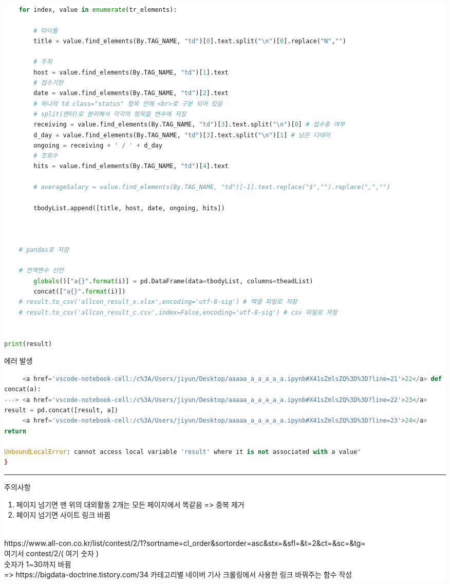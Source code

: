 ``` python
    for index, value in enumerate(tr_elements):
        
        # 타이틀
        title = value.find_elements(By.TAG_NAME, "td")[0].text.split("\n")[0].replace("N","")
        
        # 주최
        host = value.find_elements(By.TAG_NAME, "td")[1].text
        # 접수기한
        date = value.find_elements(By.TAG_NAME, "td")[2].text
        # 하나의 td class="status" 항목 안에 <br>로 구분 되어 있음
        # split(엔터)로 분리해서 각각의 항목을 변수에 저장
        receiving = value.find_elements(By.TAG_NAME, "td")[3].text.split("\n")[0] # 접수중 여부
        d_day = value.find_elements(By.TAG_NAME, "td")[3].text.split("\n")[1] # 남은 디데이
        ongoing = receiving + ' / ' + d_day
        # 조회수
        hits = value.find_elements(By.TAG_NAME, "td")[4].text
        
        # averageSalary = value.find_elements(By.TAG_NAME, "td")[-1].text.replace("$","").replace(",","")
        
        tbodyList.append([title, host, date, ongoing, hits])
    


    # pandas로 저장
    
    # 전역변수 선언
        globals()["a{}".format(i)] = pd.DataFrame(data=tbodyList, columns=theadList)
        concat(["a{}".format(i)])
    # result.to_csv('allcon_result_x.xlsx',encoding='utf-8-sig') # 엑셀 파일로 저장
    # result.to_csv('allcon_result_c.csv',index=False,encoding='utf-8-sig') # csv 파일로 저장
    

print(result)
```

에러 발생

``` python
     <a href='vscode-notebook-cell:/c%3A/Users/jiyun/Desktop/aaaaa_a_a_a_a_a.ipynb#X41sZmlsZQ%3D%3D?line=21'>22</a> def concat(a):
---> <a href='vscode-notebook-cell:/c%3A/Users/jiyun/Desktop/aaaaa_a_a_a_a_a.ipynb#X41sZmlsZQ%3D%3D?line=22'>23</a>     result = pd.concat([result, a])
     <a href='vscode-notebook-cell:/c%3A/Users/jiyun/Desktop/aaaaa_a_a_a_a_a.ipynb#X41sZmlsZQ%3D%3D?line=23'>24</a>     return

UnboundLocalError: cannot access local variable 'result' where it is not associated with a value"
}
```


* * *
주의사항
1. 페이지 넘기면 맨 위의 대외활동 2개는 모든 페이지에서 똑같음 => 중복 제거
2. 페이지 넘기면 사이트 링크 바뀜
<br>
https://www.all-con.co.kr/list/contest/2/1?sortname=cl_order&sortorder=asc&stx=&sfl=&t=2&ct=&sc=&tg=
<br>
여기서 contest/2/( 여기 숫자 )
<br>
숫자가 1~30까지 바뀜
<br>
=> https://bigdata-doctrine.tistory.com/34 카테고리별 네이버 기사 크롤링에서 사용한 링크 바꿔주는 함수 작성
<br>